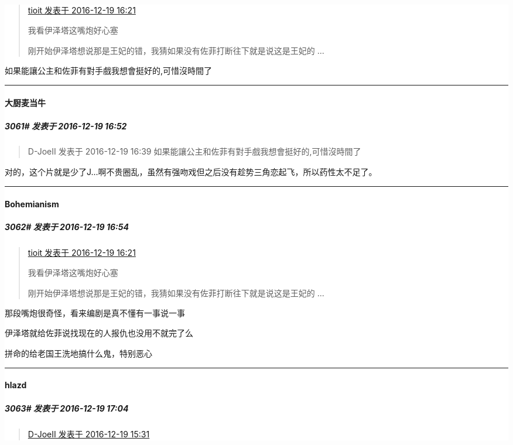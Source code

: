 

<blockquote><a href="httphttps://bbs.saraba1st.com/2b/forum.php?mod=redirect&amp;goto=findpost&amp;pid=34532795&amp;ptid=1336706" target="_blank">tioit 发表于 2016-12-19 16:21</a>

我看伊泽塔这嘴炮好心塞

刚开始伊泽塔想说那是王妃的错，我猜如果没有佐菲打断往下就是说这是王妃的 ...</blockquote>
如果能讓公主和佐菲有對手戲我想會挺好的,可惜沒時間了







-----

####  大厨麦当牛  
##### 3061#       发表于 2016-12-19 16:52



<blockquote>D-JoeII 发表于 2016-12-19 16:39
如果能讓公主和佐菲有對手戲我想會挺好的,可惜沒時間了</blockquote>
对的，这个片就是少了J...啊不贵圈乱，虽然有强吻戏但之后没有趁势三角恋起飞，所以药性太不足了。







-----

####  Bohemianism  
##### 3062#       发表于 2016-12-19 16:54



<blockquote><a href="httphttps://bbs.saraba1st.com/2b/forum.php?mod=redirect&amp;goto=findpost&amp;pid=34532795&amp;ptid=1336706" target="_blank">tioit 发表于 2016-12-19 16:21</a>

我看伊泽塔这嘴炮好心塞

刚开始伊泽塔想说那是王妃的错，我猜如果没有佐菲打断往下就是说这是王妃的 ...</blockquote>
那段嘴炮很奇怪，看来编剧是真不懂有一事说一事

伊泽塔就给佐菲说找现在的人报仇也没用不就完了么

拼命的给老国王洗地搞什么鬼，特别恶心







-----

####  hlazd  
##### 3063#       发表于 2016-12-19 17:04



<blockquote><a href="httphttps://bbs.saraba1st.com/2b/forum.php?mod=redirect&amp;goto=findpost&amp;pid=34532248&amp;ptid=1336706" target="_blank">D-JoeII 发表于 2016-12-19 15:31</a>
